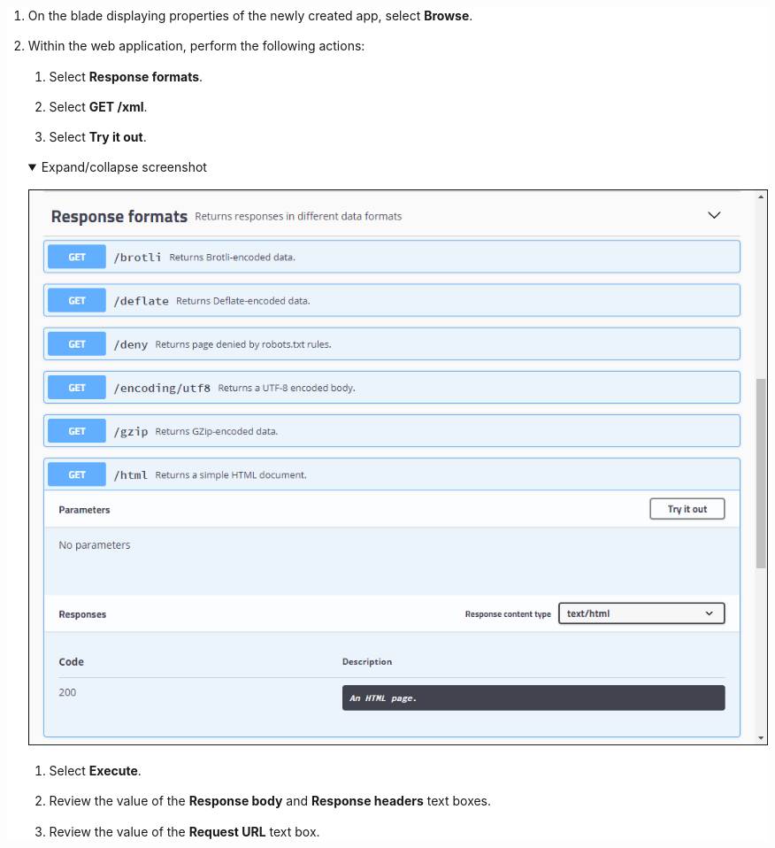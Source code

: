 1.  On the blade displaying properties of the newly created app, select **Browse**.

1.  Within the web application, perform the following actions:

    1.  Select **Response formats**.

    1.  Select **GET /xml**.

    1.  Select **Try it out**.

     <details open=true>
     <summary>Expand/collapse screenshot</summary>

       ![httpbin.org API page GET /html try it out section](./media/l08_httpbin_get_html_try.png)

     </details>

    1.  Select **Execute**.

    1.  Review the value of the **Response body** and **Response headers** text boxes.

    1.  Review the value of the **Request URL** text box.

